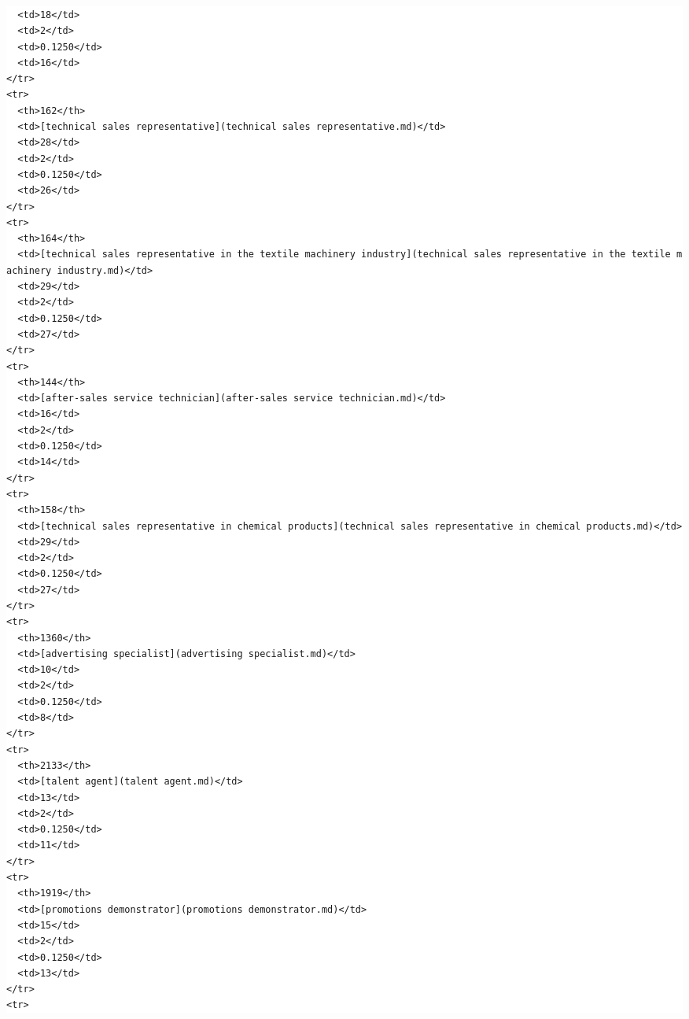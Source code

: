       <td>18</td>
      <td>2</td>
      <td>0.1250</td>
      <td>16</td>
    </tr>
    <tr>
      <th>162</th>
      <td>[technical sales representative](technical sales representative.md)</td>
      <td>28</td>
      <td>2</td>
      <td>0.1250</td>
      <td>26</td>
    </tr>
    <tr>
      <th>164</th>
      <td>[technical sales representative in the textile machinery industry](technical sales representative in the textile machinery industry.md)</td>
      <td>29</td>
      <td>2</td>
      <td>0.1250</td>
      <td>27</td>
    </tr>
    <tr>
      <th>144</th>
      <td>[after-sales service technician](after-sales service technician.md)</td>
      <td>16</td>
      <td>2</td>
      <td>0.1250</td>
      <td>14</td>
    </tr>
    <tr>
      <th>158</th>
      <td>[technical sales representative in chemical products](technical sales representative in chemical products.md)</td>
      <td>29</td>
      <td>2</td>
      <td>0.1250</td>
      <td>27</td>
    </tr>
    <tr>
      <th>1360</th>
      <td>[advertising specialist](advertising specialist.md)</td>
      <td>10</td>
      <td>2</td>
      <td>0.1250</td>
      <td>8</td>
    </tr>
    <tr>
      <th>2133</th>
      <td>[talent agent](talent agent.md)</td>
      <td>13</td>
      <td>2</td>
      <td>0.1250</td>
      <td>11</td>
    </tr>
    <tr>
      <th>1919</th>
      <td>[promotions demonstrator](promotions demonstrator.md)</td>
      <td>15</td>
      <td>2</td>
      <td>0.1250</td>
      <td>13</td>
    </tr>
    <tr>